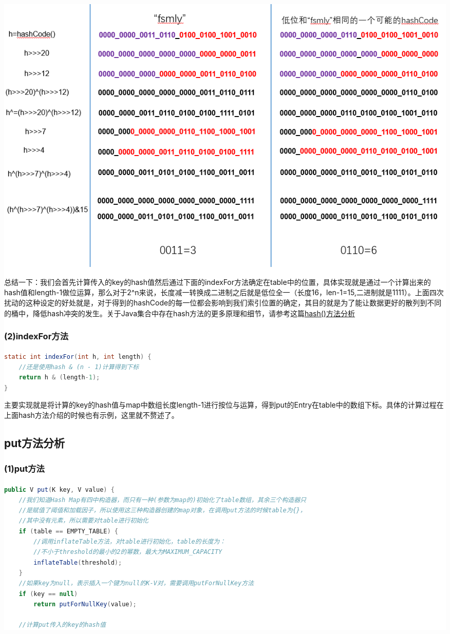 ![](./map/hash.png)



​	总结一下：我们会首先计算传入的key的hash值然后通过下面的indexFor方法确定在table中的位置，具体实现就是通过一个计算出来的hash值和length-1做位运算，那么对于2^n来说，长度减一转换成二进制之后就是低位全一（长度16，len-1=15,二进制就是1111）。上面四次扰动的这种设定的好处就是，对于得到的hashCode的每一位都会影响到我们索引位置的确定，其目的就是为了能让数据更好的散列到不同的桶中，降低hash冲突的发生。关于Java集合中存在hash方法的更多原理和细节，请参考这篇[hash()方法分析](https://www.hollischuang.com/archives/2091)

### 	(2)indexFor方法

```java
static int indexFor(int h, int length) {
    //还是使用hash & (n - 1)计算得到下标
    return h & (length-1);
}
```

 主要实现就是将计算的key的hash值与map中数组长度length-1进行按位与运算，得到put的Entry在table中的数组下标。具体的计算过程在上面hash方法介绍的时候也有示例，这里就不赘述了。

## put方法分析

### 	(1)put方法

```java
public V put(K key, V value) {
    //我们知道Hash Map有四中构造器，而只有一种(参数为map的)初始化了table数组，其余三个构造器只
    //是赋值了阈值和加载因子，所以使用这三种构造器创建的map对象，在调用put方法的时候table为{}，
    //其中没有元素，所以需要对table进行初始化
    if (table == EMPTY_TABLE) {
        //调用inflateTable方法，对table进行初始化，table的长度为：
        //不小于threshold的最小的2的幂数，最大为MAXIMUM_CAPACITY
        inflateTable(threshold);
    }
    //如果key为null，表示插入一个键为null的K-V对，需要调用putForNullKey方法
    if (key == null)
        return putForNullKey(value);
    
    //计算put传入的key的hash值
```